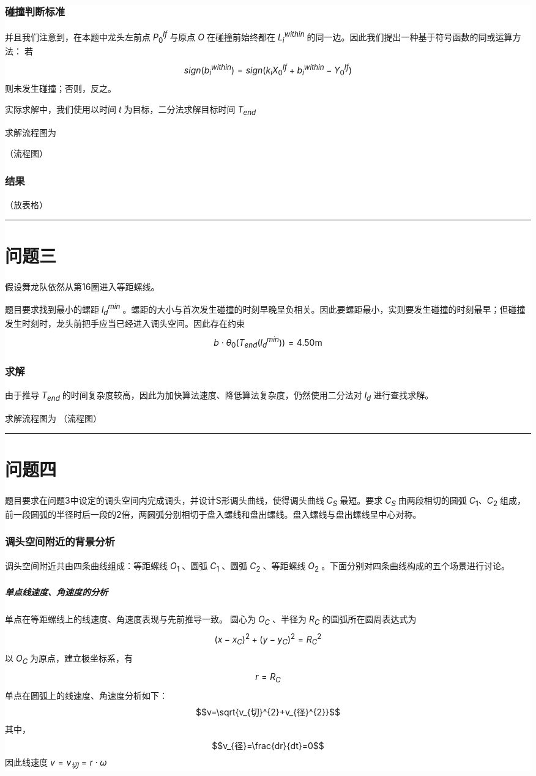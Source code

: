 
### 碰撞判断标准
并且我们注意到，在本题中龙头左前点 $P_{0}^{lf}$ 与原点 $O$ 在碰撞前始终都在 $L_{i}^{within}$ 的同一边。因此我们提出一种基于符号函数的同或运算方法：
若
$$sign(b_{i}^{within})=sign(k_{i}X_{0}^{lf}+b_{i}^{within}-Y_{0}^{lf})$$
则未发生碰撞；否则，反之。

实际求解中，我们使用以时间 $t$ 为目标，二分法求解目标时间 $T_{end}$

求解流程图为

（流程图）

### 结果

（放表格）

---

# 问题三

假设舞龙队依然从第16圈进入等距螺线。

题目要求找到最小的螺距 $l_{d}^{min}$ 。螺距的大小与首次发生碰撞的时刻早晚呈负相关。因此要螺距最小，实则要发生碰撞的时刻最早；但碰撞发生时刻时，龙头前把手应当已经进入调头空间。因此存在约束
$$b\cdot \theta_{0}\left(T_{end}(l_{d}^{min})\right)=4.50\mathrm{m}$$
### 求解
由于推导 $T_{end}$ 的时间复杂度较高，因此为加快算法速度、降低算法复杂度，仍然使用二分法对 $l_{d}$ 进行查找求解。

求解流程图为
（流程图）

---

# 问题四

题目要求在问题3中设定的调头空间内完成调头，并设计S形调头曲线，使得调头曲线 $C_{S}$ 最短。要求 $C_{S}$ 由两段相切的圆弧 $C_{1}、C_{2}$ 组成，前一段圆弧的半径时后一段的2倍，两圆弧分别相切于盘入螺线和盘出螺线。盘入螺线与盘出螺线呈中心对称。

### 调头空间附近的背景分析

调头空间附近共由四条曲线组成：等距螺线 $O_{1}$ 、圆弧 $C_{1}$ 、圆弧 $C_{2}$ 、等距螺线 $O_{2}$ 。下面分别对四条曲线构成的五个场景进行讨论。
##### 单点线速度、角速度的分析

单点在等距螺线上的线速度、角速度表现与先前推导一致。
圆心为 $O_{C}$ 、半径为 $R_{C}$ 的圆弧所在圆周表达式为
$$(x-x_{C})^{2}+(y-y_{C})^2=R_{C}^{2}$$
以 $O_{C}$ 为原点，建立极坐标系，有
$$r=R_{C}$$
单点在圆弧上的线速度、角速度分析如下：
$$v=\sqrt{v_{切}^{2}+v_{径}^{2}}$$
其中，
$$v_{径}=\frac{dr}{dt}=0$$
因此线速度 $v=v_{切}=r\cdot\omega$
